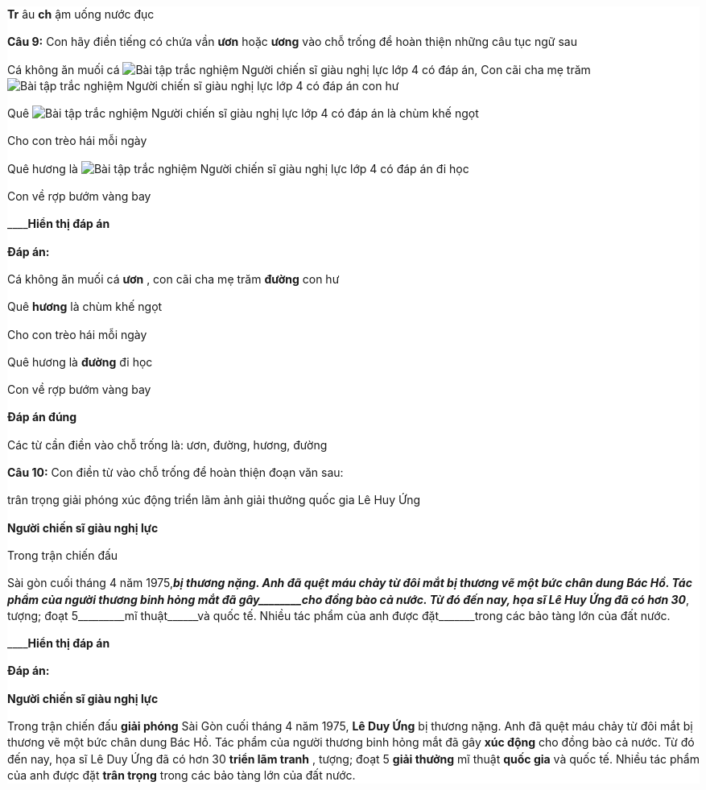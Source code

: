 **Tr** âu **ch** ậm uống nước đục

**Câu 9:** Con hãy điền tiếng có chứa vần **ươn** hoặc **ương** vào chỗ trống để hoàn thiện những câu tục ngữ sau

Cá không ăn muối cá ![Bài tập trắc nghiệm Người chiến sĩ giàu nghị lực lớp 4 có đáp án](https://vietjack.com/tieng-viet-lop-4/images/trac-nghiem-chinh-ta-nguoi-chien-si-giau-nghi-luc-phan-biet-tr-ch-uon-uong-117636.PNG), Con cãi cha mẹ trăm ![Bài tập trắc nghiệm Người chiến sĩ giàu nghị lực lớp 4 có đáp án](https://vietjack.com/tieng-viet-lop-4/images/trac-nghiem-chinh-ta-nguoi-chien-si-giau-nghi-luc-phan-biet-tr-ch-uon-uong-117636.PNG) con hư

Quê ![Bài tập trắc nghiệm Người chiến sĩ giàu nghị lực lớp 4 có đáp án](https://vietjack.com/tieng-viet-lop-4/images/trac-nghiem-chinh-ta-nguoi-chien-si-giau-nghi-luc-phan-biet-tr-ch-uon-uong-117636.PNG) là chùm khế ngọt

Cho con trèo hái mỗi ngày

Quê hương là ![Bài tập trắc nghiệm Người chiến sĩ giàu nghị lực lớp 4 có đáp án](https://vietjack.com/tieng-viet-lop-4/images/trac-nghiem-chinh-ta-nguoi-chien-si-giau-nghi-luc-phan-biet-tr-ch-uon-uong-117636.PNG) đi học

Con về rợp bướm vàng bay

____**Hiển thị đáp án**

**Đáp án:**

Cá không ăn muối cá **ươn** , con cãi cha mẹ trăm **đường** con hư

Quê **hương** là chùm khế ngọt

Cho con trèo hái mỗi ngày

Quê hương là **đường** đi học

Con về rợp bướm vàng bay

**Đáp án đúng**

Các từ cần điền vào chỗ trống là: ươn, đường, hương, đường

**Câu 10:** Con điền từ vào chỗ trống để hoàn thiện đoạn văn sau:

trân trọng giải phóng xúc động triển lãm ảnh giải thưởng quốc gia Lê Huy Ứng

**Người chiến sĩ giàu nghị lực**

Trong trận chiến đấu

Sài gòn cuối tháng 4 năm 1975,_______bị thương nặng. Anh đã quệt máu chảy từ đôi mắt bị thương vẽ một bức chân dung Bác Hồ. Tác phẩm của người thương binh hỏng mắt đã gây________cho đồng bào cả nước. Từ đó đến nay, họa sĩ Lê Huy Ứng đã có hơn 30_______, tượng; đoạt 5_________mĩ thuật______và quốc tế. Nhiều tác phẩm của anh được đặt_______trong các bảo tàng lớn của đất nước.

____**Hiển thị đáp án**

**Đáp án:**

**Người chiến sĩ giàu nghị lực**

Trong trận chiến đấu **giải phóng** Sài Gòn cuối tháng 4 năm 1975, **Lê Duy Ứng** bị thương nặng. Anh đã quệt máu chảy từ đôi mắt bị thương vẽ một bức chân dung Bác Hồ. Tác phẩm của người thương binh hỏng mắt đã gây **xúc động** cho đồng bào cả nước. Từ đó đến nay, họa sĩ Lê Duy Ứng đã có hơn 30 **triển lãm tranh** , tượng; đoạt 5 **giải thưởng** mĩ thuật **quốc gia** và quốc tế. Nhiều tác phẩm của anh được đặt **trân trọng** trong các bảo tàng lớn của đất nước.
